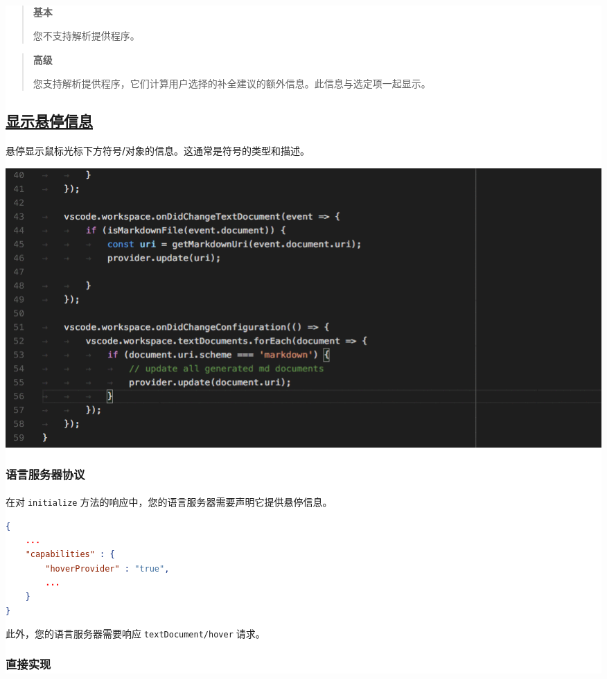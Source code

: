 > **基本**
>
> 您不支持解析提供程序。

> **高级**
>
> 您支持解析提供程序，它们计算用户选择的补全建议的额外信息。此信息与选定项一起显示。

## [显示悬停信息](https://vscode.js.cn/api/language-extensions/programmatic-language-features#show-hovers)

悬停显示鼠标光标下方符号/对象的信息。这通常是符号的类型和描述。

![Showing details about a workspace and a method when hovering over them](LV05-程序化语言功能/img/hovers.gif)

### 语言服务器协议

在对 `initialize` 方法的响应中，您的语言服务器需要声明它提供悬停信息。

```json
{
    ...
    "capabilities" : {
        "hoverProvider" : "true",
        ...
    }
}
```

此外，您的语言服务器需要响应 `textDocument/hover` 请求。

### 直接实现
